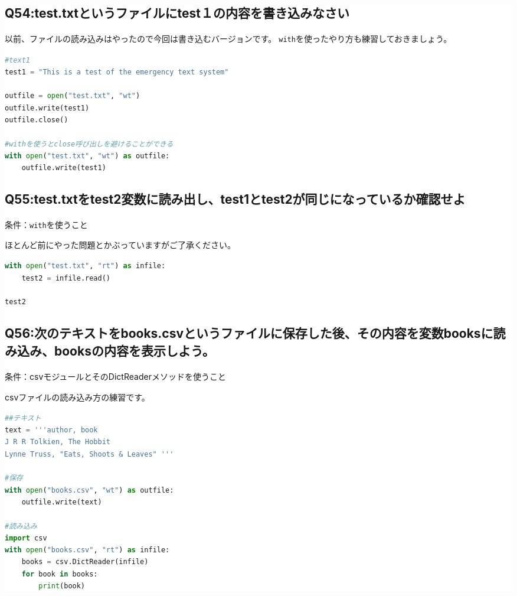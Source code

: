 ## Q54:test.txtというファイルにtest１の内容を書き込みなさい
以前、ファイルの読み込みはやったので今回は書き込むバージョンです。
`with`を使ったやり方も練習しておきましょう。
　　　　

```q54.py
#text1
test1 = "This is a test of the emergency text system"

outfile = open("test.txt", "wt")
outfile.write(test1)
outfile.close()

#withを使うとclose呼び出しを避けることができる
with open("test.txt", "wt") as outfile:
    outfile.write(test1)
```

## Q55:test.txtをtest2変数に読み出し、test1とtest2が同じになっているか確認せよ
条件：`with`を使うこと

ほとんど前にやった問題とかぶっていますがご了承ください。
　　　　

```q55.py
with open("test.txt", "rt") as infile:
    test2 = infile.read()
    
test2
```

## Q56:次のテキストをbooks.csvというファイルに保存した後、その内容を変数booksに読み込み、booksの内容を表示しよう。
条件：csvモジュールとそのDictReaderメソッドを使うこと

csvファイルの読み込み方の練習です。
　　　　

```q56.py
##テキスト
text = '''author, book
J R R Tolkien, The Hobbit 
Lynne Truss, "Eats, Shoots & Leaves" '''

#保存
with open("books.csv", "wt") as outfile:
    outfile.write(text)

#読み込み 
import csv
with open("books.csv", "rt") as infile:
    books = csv.DictReader(infile)
    for book in books:
        print(book)
```
